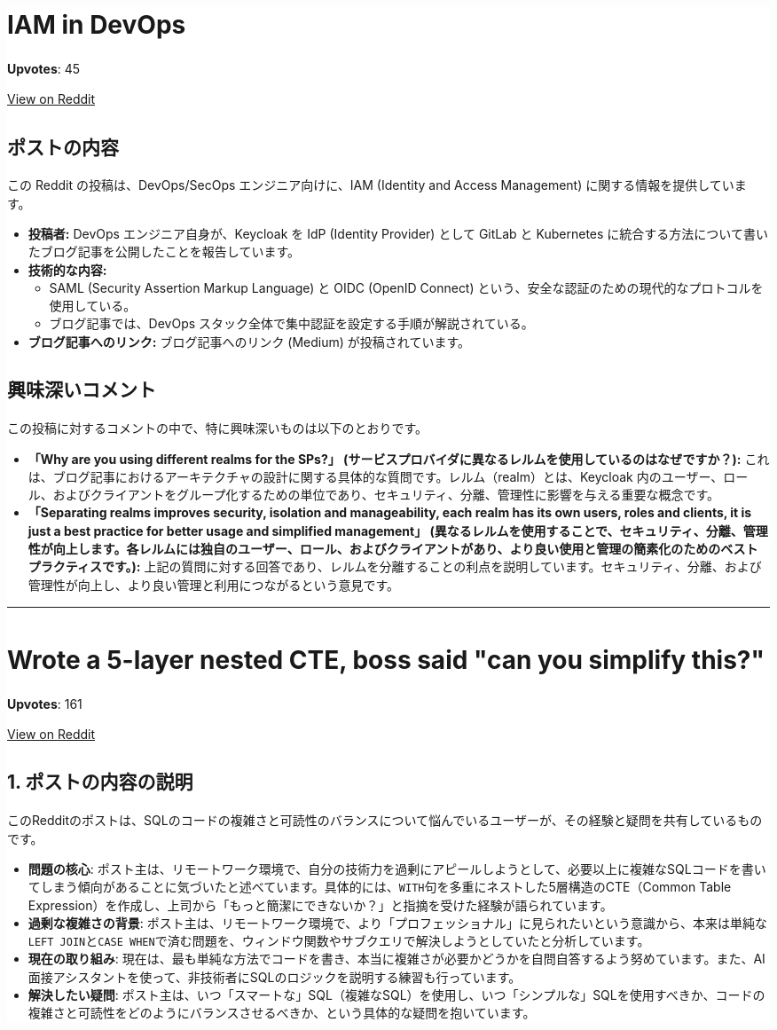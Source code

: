 
# IAM in DevOps

**Upvotes**: 45



[View on Reddit](https://www.reddit.com/r/devops/comments/1m06ysv/iam_in_devops/)

## ポストの内容

この Reddit の投稿は、DevOps/SecOps エンジニア向けに、IAM (Identity and Access Management) に関する情報を提供しています。

*   **投稿者:** DevOps エンジニア自身が、Keycloak を IdP (Identity Provider) として GitLab と Kubernetes に統合する方法について書いたブログ記事を公開したことを報告しています。
*   **技術的な内容:**
    *   SAML (Security Assertion Markup Language) と OIDC (OpenID Connect) という、安全な認証のための現代的なプロトコルを使用している。
    *   ブログ記事では、DevOps スタック全体で集中認証を設定する手順が解説されている。
*   **ブログ記事へのリンク:** ブログ記事へのリンク (Medium) が投稿されています。

## 興味深いコメント

この投稿に対するコメントの中で、特に興味深いものは以下のとおりです。

*   **「Why are you using different realms for the SPs?」 (サービスプロバイダに異なるレルムを使用しているのはなぜですか？):** これは、ブログ記事におけるアーキテクチャの設計に関する具体的な質問です。レルム（realm）とは、Keycloak 内のユーザー、ロール、およびクライアントをグループ化するための単位であり、セキュリティ、分離、管理性に影響を与える重要な概念です。
*   **「Separating realms improves security, isolation and manageability, each realm has its own users, roles and clients, it is just a best practice for better usage and simplified management」 (異なるレルムを使用することで、セキュリティ、分離、管理性が向上します。各レルムには独自のユーザー、ロール、およびクライアントがあり、より良い使用と管理の簡素化のためのベストプラクティスです。):** 上記の質問に対する回答であり、レルムを分離することの利点を説明しています。セキュリティ、分離、および管理性が向上し、より良い管理と利用につながるという意見です。


---

# Wrote a 5-layer nested CTE, boss said "can you simplify this?"

**Upvotes**: 161



[View on Reddit](https://www.reddit.com/r/SQL/comments/1m0k4py/wrote_a_5layer_nested_cte_boss_said_can_you/)

## 1. ポストの内容の説明

このRedditのポストは、SQLのコードの複雑さと可読性のバランスについて悩んでいるユーザーが、その経験と疑問を共有しているものです。

*   **問題の核心**: ポスト主は、リモートワーク環境で、自分の技術力を過剰にアピールしようとして、必要以上に複雑なSQLコードを書いてしまう傾向があることに気づいたと述べています。具体的には、`WITH`句を多重にネストした5層構造のCTE（Common Table Expression）を作成し、上司から「もっと簡潔にできないか？」と指摘を受けた経験が語られています。
*   **過剰な複雑さの背景**: ポスト主は、リモートワーク環境で、より「プロフェッショナル」に見られたいという意識から、本来は単純な`LEFT JOIN`と`CASE WHEN`で済む問題を、ウィンドウ関数やサブクエリで解決しようとしていたと分析しています。
*   **現在の取り組み**: 現在は、最も単純な方法でコードを書き、本当に複雑さが必要かどうかを自問自答するよう努めています。また、AI面接アシスタントを使って、非技術者にSQLのロジックを説明する練習も行っています。
*   **解決したい疑問**: ポスト主は、いつ「スマートな」SQL（複雑なSQL）を使用し、いつ「シンプルな」SQLを使用すべきか、コードの複雑さと可読性をどのようにバランスさせるべきか、という具体的な疑問を抱いています。
